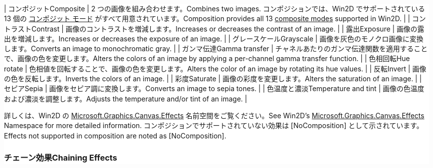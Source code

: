 | <span data-ttu-id="6aaa1-137">コンポジット</span><span class="sxs-lookup"><span data-stu-id="6aaa1-137">Composite</span></span>            | <span data-ttu-id="6aaa1-138">2 つの画像を組み合わせます。</span><span class="sxs-lookup"><span data-stu-id="6aaa1-138">Combines two images.</span></span> <span data-ttu-id="6aaa1-139">コンポジションでは、Win2D でサポートされている 13 個の [コンポジット モード](http://microsoft.github.io/Win2D/html/T_Microsoft_Graphics_Canvas_CanvasComposite.htm) がすべて用意されています。</span><span class="sxs-lookup"><span data-stu-id="6aaa1-139">Composition provides all 13 [composite modes](http://microsoft.github.io/Win2D/html/T_Microsoft_Graphics_Canvas_CanvasComposite.htm) supported in Win2D.</span></span>                                              |
| <span data-ttu-id="6aaa1-140">コントラスト</span><span class="sxs-lookup"><span data-stu-id="6aaa1-140">Contrast</span></span>             | <span data-ttu-id="6aaa1-141">画像のコントラストを増減します。</span><span class="sxs-lookup"><span data-stu-id="6aaa1-141">Increases or decreases the contrast of an image.</span></span>                                                                                                                                                                           |
| <span data-ttu-id="6aaa1-142">露出</span><span class="sxs-lookup"><span data-stu-id="6aaa1-142">Exposure</span></span>             | <span data-ttu-id="6aaa1-143">画像の露出を増減します。</span><span class="sxs-lookup"><span data-stu-id="6aaa1-143">Increases or decreases the exposure of an image.</span></span>                                                                                                                                                                           |
| <span data-ttu-id="6aaa1-144">グレースケール</span><span class="sxs-lookup"><span data-stu-id="6aaa1-144">Grayscale</span></span>            | <span data-ttu-id="6aaa1-145">画像を灰色のモノクロ画像に変換します。</span><span class="sxs-lookup"><span data-stu-id="6aaa1-145">Converts an image to monochromatic gray.</span></span>                                                                                                                                                                                   |
| <span data-ttu-id="6aaa1-146">ガンマ伝達</span><span class="sxs-lookup"><span data-stu-id="6aaa1-146">Gamma transfer</span></span>       | <span data-ttu-id="6aaa1-147">チャネルあたりのガンマ伝達関数を適用することで、画像の色を変更します。</span><span class="sxs-lookup"><span data-stu-id="6aaa1-147">Alters the colors of an image by applying a per-channel gamma transfer function.</span></span>                                                                                                                                           |
| <span data-ttu-id="6aaa1-148">色相回転</span><span class="sxs-lookup"><span data-stu-id="6aaa1-148">Hue rotate</span></span>           | <span data-ttu-id="6aaa1-149">色相値を回転することで、画像の色を変更します。</span><span class="sxs-lookup"><span data-stu-id="6aaa1-149">Alters the color of an image by rotating its hue values.</span></span>                                                                                                                                                                   |
| <span data-ttu-id="6aaa1-150">反転</span><span class="sxs-lookup"><span data-stu-id="6aaa1-150">Invert</span></span>               | <span data-ttu-id="6aaa1-151">画像の色を反転します。</span><span class="sxs-lookup"><span data-stu-id="6aaa1-151">Inverts the colors of an image.</span></span>                                                                                                                                                                                            |
| <span data-ttu-id="6aaa1-152">彩度</span><span class="sxs-lookup"><span data-stu-id="6aaa1-152">Saturate</span></span>             | <span data-ttu-id="6aaa1-153">画像の彩度を変更します。</span><span class="sxs-lookup"><span data-stu-id="6aaa1-153">Alters the saturation of an image.</span></span>                                                                                                                                                                                         |
| <span data-ttu-id="6aaa1-154">セピア</span><span class="sxs-lookup"><span data-stu-id="6aaa1-154">Sepia</span></span>                | <span data-ttu-id="6aaa1-155">画像をセピア調に変換します。</span><span class="sxs-lookup"><span data-stu-id="6aaa1-155">Converts an image to sepia tones.</span></span>                                                                                                                                                                                          |
| <span data-ttu-id="6aaa1-156">色温度と濃淡</span><span class="sxs-lookup"><span data-stu-id="6aaa1-156">Temperature and tint</span></span> | <span data-ttu-id="6aaa1-157">画像の色温度および濃淡を調整します。</span><span class="sxs-lookup"><span data-stu-id="6aaa1-157">Adjusts the temperature and/or tint of an image.</span></span>                                                                                                                                                                           |

<span data-ttu-id="6aaa1-158">詳しくは、Win2D の [Microsoft.Graphics.Canvas.Effects](http://microsoft.github.io/Win2D/html/N_Microsoft_Graphics_Canvas_Effects.htm) 名前空間をご覧ください。</span><span class="sxs-lookup"><span data-stu-id="6aaa1-158">See Win2D’s [Microsoft.Graphics.Canvas.Effects](http://microsoft.github.io/Win2D/html/N_Microsoft_Graphics_Canvas_Effects.htm) Namespace for more detailed information.</span></span> <span data-ttu-id="6aaa1-159">コンポジションでサポートされていない効果は \[NoComposition\] として示されています。</span><span class="sxs-lookup"><span data-stu-id="6aaa1-159">Effects not supported in composition are noted as \[NoComposition\].</span></span>

### <a name="chaining-effects"></a><span data-ttu-id="6aaa1-160">チェーン効果</span><span class="sxs-lookup"><span data-stu-id="6aaa1-160">Chaining Effects</span></span>
